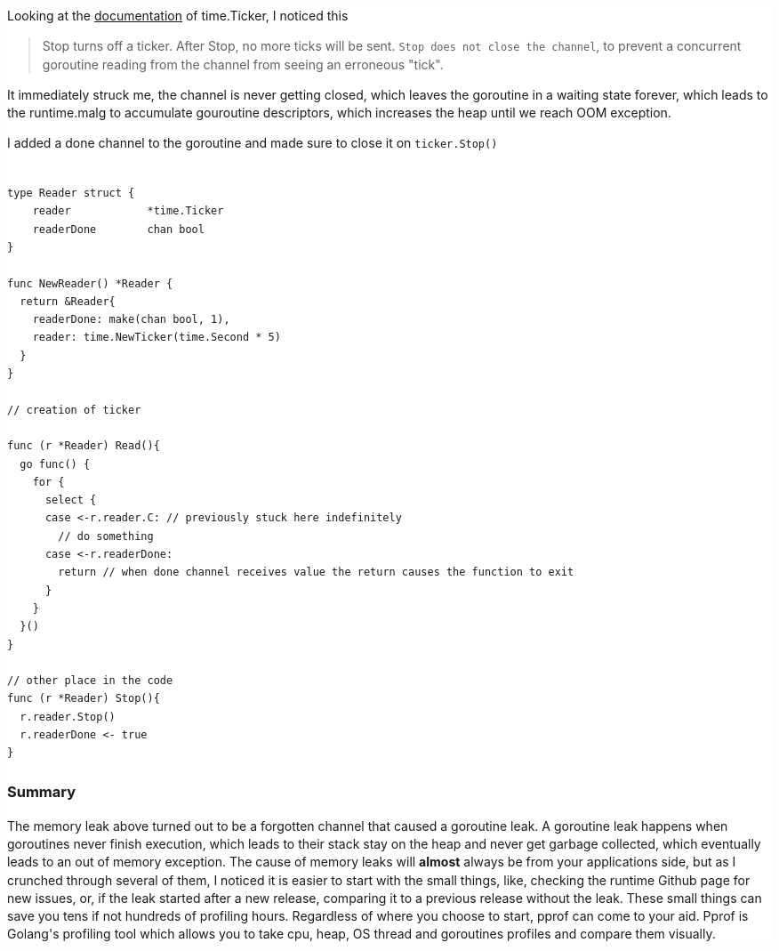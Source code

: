 Looking at the [documentation](https://golang.org/pkg/time/#Ticker.Stop) of time.Ticker, I noticed this
> Stop turns off a ticker. After Stop, no more ticks will be sent. `Stop does not close the channel`, to prevent a concurrent goroutine reading from the channel from seeing an erroneous "tick". 

It immediately struck me, the channel is never getting closed, which leaves the goroutine in a waiting state forever, which leads to the runtime.malg to accumulate gouroutine descriptors, which increases the heap until we reach OOM exception.

I added a done channel to the goroutine and made sure to close it on `ticker.Stop()`

```golang

type Reader struct {
	reader            *time.Ticker
	readerDone        chan bool
}

func NewReader() *Reader {
  return &Reader{
    readerDone: make(chan bool, 1),
    reader: time.NewTicker(time.Second * 5)
  }
}

// creation of ticker

func (r *Reader) Read(){
  go func() {
    for {
      select {
      case <-r.reader.C: // previously stuck here indefinitely
        // do something
      case <-r.readerDone:
        return // when done channel receives value the return causes the function to exit
      }
    }
  }()
}

// other place in the code
func (r *Reader) Stop(){
  r.reader.Stop()
  r.readerDone <- true
}

```


### Summary
The memory leak above turned out to be a forgotten channel that caused a goroutine leak. A goroutine leak happens when goroutines never finish execution, which leads to their stack stay on the heap and never get garbage collected, which eventually leads to an out of memory exception.
The cause of memory leaks will **almost** always be from your applications side, but as I crunched through several of them, I noticed it is easier to start with the small things, like, checking the runtime Github page for new issues, or, if the leak started after a new release, comparing it to a previous release without the leak. These small things can save you tens if not hundreds of profiling hours. Regardless of where you choose to start, pprof can come to your aid. Pprof is Golang's profiling tool which allows you to take cpu, heap, OS thread and goroutines profiles and compare them visually.
